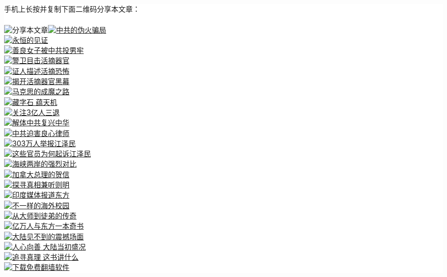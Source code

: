 ####
手机上长按并复制下面二维码分享本文章：<br><br><img src="http://d1p1.ip.zn2.us/v.php?action=qrcode&url=https://github.com/mprjd2205/djy/blob/master/gb/19/7/4/n11365067.md%231" title="分享本文章"></td><td VALIGN=TOP><a href="https://github.com/mprjd2205/djy/blob/master/gb/16/1/21/n4622075.md?dfh#1" target="_blank"><img src="https://gitlab.com/szzdlab/djy/raw/master/gb/300/wei-f1.jpg" title="中共的伪火骗局"  alt="中共的伪火骗局"></a><br><a href="https://github.com/mprjd2205/www/blob/master/README.md?dfh#9" target="_blank"><img src="https://gitlab.com/szzdlab/djy/raw/master/gb/300/yong-h.jpg" title="永恒的见证"  alt="永恒的见证"></a><br><a href="https://github.com/mprjd2205/djy/blob/master/gb/13/9/29/n3974789.md?dfh#1" target="_blank"><img src="https://gitlab.com/szzdlab/djy/raw/master/gb/300/shang-lnz.jpg" title="善良女子被中共投男牢"  alt="善良女子被中共投男牢"></a><br><a href="https://github.com/mprjd2205/djy/blob/master/gb/16/3/16/n4663449.md?dfh#1" target="_blank"><img src="https://gitlab.com/szzdlab/djy/raw/master/gb/300/huo-z3.jpg" title="警卫目击活摘器官"  alt="警卫目击活摘器官"></a><br><a href="https://github.com/mprjd2205/djy/blob/master/gb/16/8/7/n8177641.md?dfh#1" target="_blank"><img src="https://gitlab.com/szzdlab/djy/raw/master/gb/300/huo-z4.jpg" title="证人描述活摘恐怖"  alt="证人描述活摘恐怖"></a><br><a href="https://github.com/mprjd2205/djy/blob/master/gb/10/4/19/n2881569.md?dfh#1" target="_blank"><img src="https://gitlab.com/szzdlab/djy/raw/master/gb/300/huo-z1.jpg" title="揭开活摘器官黑幕"  alt="揭开活摘器官黑幕"></a><br><a href="https://github.com/mprjd2205/djy/blob/master/gb/10/11/7/n3077476.md?dfh#1" target="_blank"><img src="https://gitlab.com/szzdlab/djy/raw/master/gb/300/ma-ks.jpg" title="马克思的成魔之路"  alt="马克思的成魔之路"></a><br><a href="https://github.com/mprjd2205/djy/blob/master/gb/14/6/9/n4173977.md?dfh#1" target="_blank"><img src="https://gitlab.com/szzdlab/djy/raw/master/gb/300/chang-zs.jpg" title="藏字石 蕴天机"  alt="藏字石 蕴天机"></a><br><a href="https://github.com/mprjd2205/djy/blob/master/gb/18/5/10/n10381511.md?dfh#1" target="_blank"><img src="https://gitlab.com/szzdlab/djy/raw/master/gb/300/st1.jpg" title="关注3亿人三退"  alt="关注3亿人三退"></a><br><a href="https://github.com/mprjd2205/djy/blob/master/gb/18/3/21/n10237682.md?dfh#1" target="_blank"><img src="https://gitlab.com/szzdlab/djy/raw/master/gb/300/jie-t.jpg" title="解体中共复兴中华"  alt="解体中共复兴中华"></a><br><a href="https://github.com/mprjd2205/djy/blob/master/gb/9/2/9/n2422991.md?dfh#1" target="_blank"><img src="https://gitlab.com/szzdlab/djy/raw/master/gb/300/gao-zs.jpg" title="中共迫害良心律师"  alt="中共迫害良心律师"></a><br><a href="https://github.com/mprjd2205/djy/blob/master/gb/18/12/9/n10900044.md?dfh#1" target="_blank"><img src="https://gitlab.com/szzdlab/djy/raw/master/gb/300/sj1.jpg" title="303万人举报江泽民"  alt="303万人举报江泽民"></a><br><a href="https://github.com/mprjd2205/djy/blob/master/gb/18/8/28/n10672014.md?dfh#1" target="_blank"><img src="https://gitlab.com/szzdlab/djy/raw/master/gb/300/sj2.jpg" title="这些官员为何起诉江泽民"  alt="这些官员为何起诉江泽民"></a><br><a href="https://github.com/mprjd2205/djy/blob/master/gb/8/12/18/n2367165.md?dfh#1" target="_blank"><img src="https://gitlab.com/szzdlab/djy/raw/master/gb/300/liangan.jpg" title="海峡两岸的强烈对比"  alt="海峡两岸的强烈对比"></a><br><a href="https://github.com/mprjd2205/djy/blob/master/gb/15/5/5/n4427238.md?dfh#1" target="_blank"><img src="https://gitlab.com/szzdlab/djy/raw/master/gb/300/jia-ndzl.jpg" title="加拿大总理的贺信"  alt="加拿大总理的贺信"></a><br><a href="https://github.com/mprjd2205/djy/blob/master/gb/11/6/17/n3289382.md?dfh#1" target="_blank"><img src="https://gitlab.com/szzdlab/djy/raw/master/gb/300/xiao-wd.jpg" title="探寻真相兼听则明"  alt="探寻真相兼听则明"></a><br>
<a href="https://github.com/mprjd2205/djy/blob/master/gb/18/10/27/n10812623.md?dfh#1" target="_blank"><img src="https://gitlab.com/szzdlab/djy/raw/master/gb/300/yindu.jpg" title="印度媒体报道东方"  alt="印度媒体报道东方"></a><br><a href="https://github.com/mprjd2205/djy/blob/master/gb/18/6/9/n10469652.md?dfh#1" target="_blank"><img src="https://gitlab.com/szzdlab/djy/raw/master/gb/300/xie-j.jpg" title="不一样的海外校园"  alt="不一样的海外校园"></a><br><a href="https://github.com/mprjd2205/djy/blob/master/gb/7/4/5/n1669415.md?dfh#1" target="_blank"><img src="https://gitlab.com/szzdlab/djy/raw/master/gb/300/li-up.jpg" title="从大师到徒弟的传奇"  alt="从大师到徒弟的传奇"></a><br><a href="https://github.com/mprjd2205/djy/blob/master/gb/17/5/26/n9191512.md?dfh#1" target="_blank"><img src="https://gitlab.com/szzdlab/djy/raw/master/gb/300/zfl2.jpg" title="亿万人与东方一本奇书"  alt="亿万人与东方一本奇书"></a><br><a href="https://github.com/mprjd2205/djy/blob/master/gb/13/11/27/n4020290.md?dfh#1" target="_blank"><img src="https://gitlab.com/szzdlab/djy/raw/master/gb/300/zhen-h.jpg" title="大陆见不到的震撼场面"  alt="大陆见不到的震撼场面"></a><br><a href="https://github.com/mprjd2205/djy/blob/master/gb/15/7/17/n4482910.md?dfh#1" target="_blank"><img src="https://gitlab.com/szzdlab/djy/raw/master/gb/300/dalu-sk.jpg" title="人心向善 大陆当初盛况"  alt="人心向善 大陆当初盛况"></a><br><a href="https://github.com/mprjd2205/djy/blob/master/gb/9/10/15/n2689419.md?dfh#1" target="_blank"><img src="https://gitlab.com/szzdlab/djy/raw/master/gb/300/zfl1.jpg" title="追寻真理 这书讲什么"  alt="追寻真理 这书讲什么"></a><br><a href="https://github.com/mprjd2205/www/blob/master/README.md?dfh#1" target="_blank"><img src="https://gitlab.com/szzdlab/djy/raw/master/gb/300/fq1.jpg" title="下载免费翻墙软件"  alt="下载免费翻墙软件"></a><br></td></tr></table>
